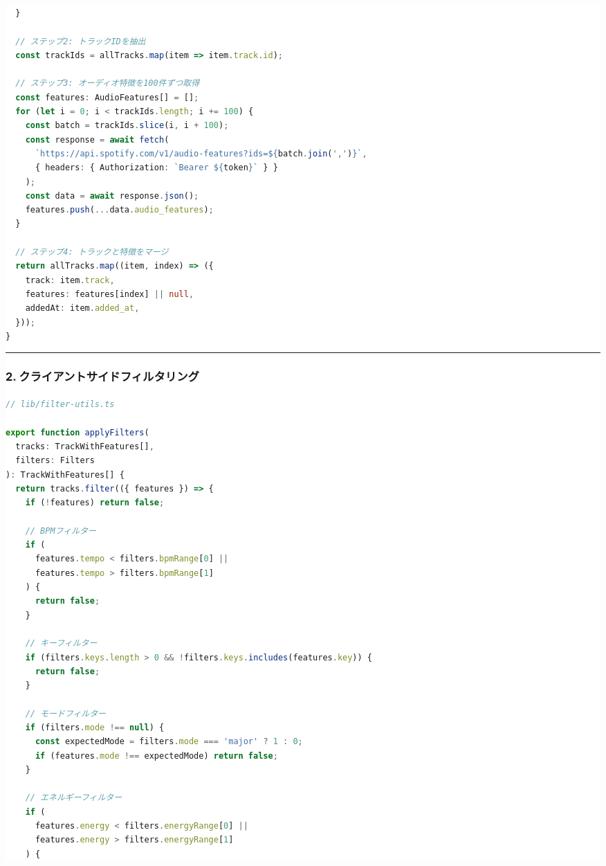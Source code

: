 ```typescript
  }

  // ステップ2: トラックIDを抽出
  const trackIds = allTracks.map(item => item.track.id);

  // ステップ3: オーディオ特徴を100件ずつ取得
  const features: AudioFeatures[] = [];
  for (let i = 0; i < trackIds.length; i += 100) {
    const batch = trackIds.slice(i, i + 100);
    const response = await fetch(
      `https://api.spotify.com/v1/audio-features?ids=${batch.join(',')}`,
      { headers: { Authorization: `Bearer ${token}` } }
    );
    const data = await response.json();
    features.push(...data.audio_features);
  }

  // ステップ4: トラックと特徴をマージ
  return allTracks.map((item, index) => ({
    track: item.track,
    features: features[index] || null,
    addedAt: item.added_at,
  }));
}
```

---

### 2. クライアントサイドフィルタリング

```typescript
// lib/filter-utils.ts

export function applyFilters(
  tracks: TrackWithFeatures[],
  filters: Filters
): TrackWithFeatures[] {
  return tracks.filter(({ features }) => {
    if (!features) return false;

    // BPMフィルター
    if (
      features.tempo < filters.bpmRange[0] ||
      features.tempo > filters.bpmRange[1]
    ) {
      return false;
    }

    // キーフィルター
    if (filters.keys.length > 0 && !filters.keys.includes(features.key)) {
      return false;
    }

    // モードフィルター
    if (filters.mode !== null) {
      const expectedMode = filters.mode === 'major' ? 1 : 0;
      if (features.mode !== expectedMode) return false;
    }

    // エネルギーフィルター
    if (
      features.energy < filters.energyRange[0] ||
      features.energy > filters.energyRange[1]
    ) {
```
